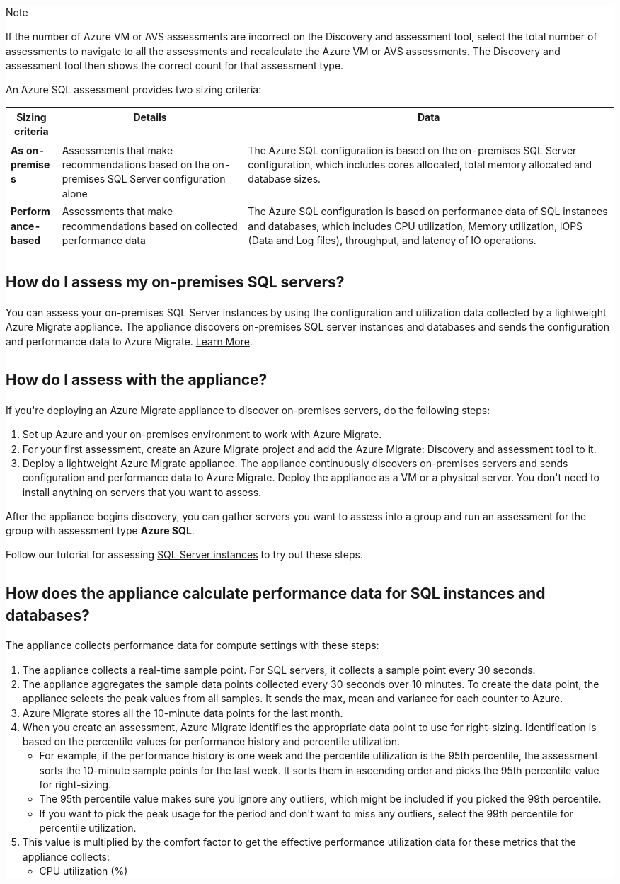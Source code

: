 > [!NOTE]
> If the number of Azure VM or AVS assessments are incorrect on the Discovery and assessment tool, select the total number of assessments to navigate to all the assessments and recalculate the Azure VM or AVS assessments. The Discovery and assessment tool then shows the correct count for that assessment type. 

An Azure SQL assessment provides two sizing criteria:

**Sizing criteria** | **Details** | **Data**
--- | --- | ---
**As on-premises** | Assessments that make recommendations based on the on-premises SQL Server configuration alone | The Azure SQL configuration is based on the on-premises SQL Server configuration, which includes cores allocated, total memory allocated and database sizes.
**Performance-based** | Assessments that make recommendations based on collected performance data | The Azure SQL configuration is based on performance data of SQL instances and databases, which includes CPU utilization, Memory utilization, IOPS (Data and Log files), throughput, and latency of IO operations.

## How do I assess my on-premises SQL servers?

You can assess your on-premises SQL Server instances by using the configuration and utilization data collected by a lightweight Azure Migrate appliance. The appliance discovers on-premises SQL server instances and databases and sends the configuration and performance data to Azure Migrate. [Learn More](how-to-set-up-appliance-vmware.md).

## How do I assess with the appliance?
If you're deploying an Azure Migrate appliance to discover on-premises servers, do the following steps:
1.	Set up Azure and your on-premises environment to work with Azure Migrate.
2.	For your first assessment, create an Azure Migrate project and add the Azure Migrate: Discovery and assessment tool to it.
3.	Deploy a lightweight Azure Migrate appliance. The appliance continuously discovers on-premises servers and sends configuration and performance data to Azure Migrate. Deploy the appliance as a VM or a physical server. You don't need to install anything on servers that you want to assess.

After the appliance begins discovery, you can gather servers you want to assess into a group and run an assessment for the group with assessment type **Azure SQL**.

Follow our tutorial for assessing [SQL Server instances](tutorial-assess-sql.md) to try out these steps.

## How does the appliance calculate performance data for SQL instances and databases?

The appliance collects performance data for compute settings with these steps:
1. The appliance collects a real-time sample point. For SQL servers, it collects a sample point every 30 seconds.
2. The appliance aggregates the sample data points collected every 30 seconds over 10 minutes. To create the data point, the appliance selects the peak values from all samples. It sends the max, mean and variance for each counter to Azure.
3. Azure Migrate stores all the 10-minute data points for the last month.
4. When you create an assessment, Azure Migrate identifies the appropriate data point to use for right-sizing. Identification is based on the percentile values for performance history and percentile utilization.
    - For example, if the performance history is one week and the percentile utilization is the 95th percentile, the assessment sorts the 10-minute sample points for the last week. It sorts them in ascending order and picks the 95th percentile value for right-sizing.
    - The 95th percentile value makes sure you ignore any outliers, which might be included if you picked the 99th percentile.
    - If you want to pick the peak usage for the period and don't want to miss any outliers, select the 99th percentile for percentile utilization.
5. This value is multiplied by the comfort factor to get the effective performance utilization data for these metrics that the appliance collects:
    - CPU utilization (%)